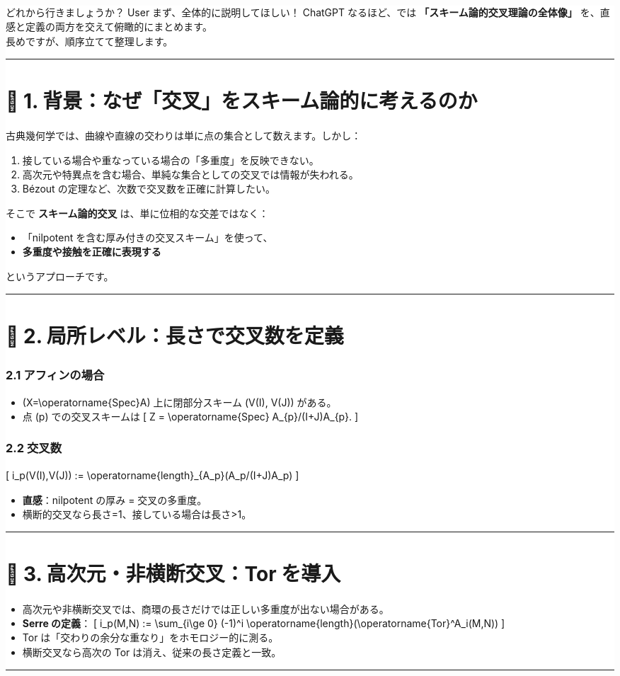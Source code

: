 どれから行きましょうか？
User
まず、全体的に説明してほしい！
ChatGPT
なるほど、では **「スキーム論的交叉理論の全体像」** を、直感と定義の両方を交えて俯瞰的にまとめます。  
長めですが、順序立てて整理します。

---

# 🔹 1. 背景：なぜ「交叉」をスキーム論的に考えるのか

古典幾何学では、曲線や直線の交わりは単に点の集合として数えます。しかし：

1. 接している場合や重なっている場合の「多重度」を反映できない。
2. 高次元や特異点を含む場合、単純な集合としての交叉では情報が失われる。
3. Bézout の定理など、次数で交叉数を正確に計算したい。

そこで **スキーム論的交叉** は、単に位相的な交差ではなく：

- 「nilpotent を含む厚み付きの交叉スキーム」を使って、  
- **多重度や接触を正確に表現する**  

というアプローチです。

---

# 🔹 2. 局所レベル：長さで交叉数を定義

### 2.1 アフィンの場合
- \(X=\operatorname{Spec}A\) 上に閉部分スキーム \(V(I), V(J)\) がある。  
- 点 \(p\) での交叉スキームは
\[
Z = \operatorname{Spec} A_{p}/(I+J)A_{p}.
\]

### 2.2 交叉数
\[
i_p(V(I),V(J)) := \operatorname{length}_{A_p}(A_p/(I+J)A_p)
\]

- **直感**：nilpotent の厚み = 交叉の多重度。  
- 横断的交叉なら長さ=1、接している場合は長さ>1。

---

# 🔹 3. 高次元・非横断交叉：Tor を導入

- 高次元や非横断交叉では、商環の長さだけでは正しい多重度が出ない場合がある。  
- **Serre の定義**：
\[
i_p(M,N) := \sum_{i\ge 0} (-1)^i \operatorname{length}(\operatorname{Tor}^A_i(M,N))
\]
- Tor は「交わりの余分な重なり」をホモロジー的に測る。  
- 横断交叉なら高次の Tor は消え、従来の長さ定義と一致。

---
